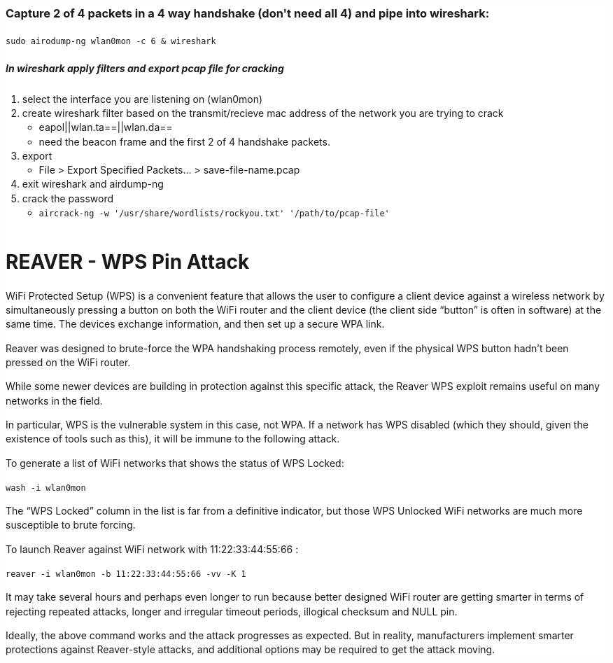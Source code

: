 ### Capture 2 of 4 packets in a 4 way handshake (don't need all 4) and pipe into wireshark:
```
sudo airodump-ng wlan0mon -c 6 & wireshark
```

##### In wireshark apply filters and export pcap file for cracking
1. select the interface you are listening on (wlan0mon)
2. create wireshark filter based on the transmit/recieve mac address of the network you are trying to crack
	- eapol||wlan.ta==<mac-address>||wlan.da==<mac-address>
	- need the beacon frame and the first 2 of 4 handshake packets. 
3. export 
	- File > Export Specified Packets... > save-file-name.pcap
4. exit wireshark and airdump-ng
5. crack the password
	- ``` aircrack-ng -w '/usr/share/wordlists/rockyou.txt' '/path/to/pcap-file' ```


	
	
# REAVER - WPS Pin Attack

WiFi Protected Setup (WPS) is a convenient feature that allows the user to configure a client device against a wireless network by simultaneously pressing a button on both the WiFi router and the client device (the client side “button” is often in software) at the same time. The devices exchange information, and then set up a secure WPA link.

Reaver was designed to brute-force the WPA handshaking process remotely, even if the physical WPS button hadn’t been pressed on the WiFi router.

While some newer devices are building in protection against this specific attack, the Reaver WPS exploit remains useful on many networks in the field.

In particular, WPS is the vulnerable system in this case, not WPA. If a network has WPS disabled (which they should, given the existence of tools such as this), it will be immune to the following attack.

To generate a list of WiFi networks that shows the status of WPS Locked:
```
wash -i wlan0mon
```
The “WPS Locked” column in the list is far from a definitive indicator, but those WPS Unlocked WiFi networks are much more susceptible to brute forcing.

To launch Reaver against WiFi network with <BSSID> 11:22:33:44:55:66 :
```
reaver -i wlan0mon -b 11:22:33:44:55:66 -vv -K 1
```
It may take several hours and perhaps even longer to run because better designed WiFi router are getting smarter in terms of rejecting repeated attacks, longer and irregular timeout periods, illogical checksum and NULL pin.

Ideally, the above command works and the attack progresses as expected. But in reality, manufacturers implement smarter protections against Reaver-style attacks, and additional options may be required to get the attack moving.
